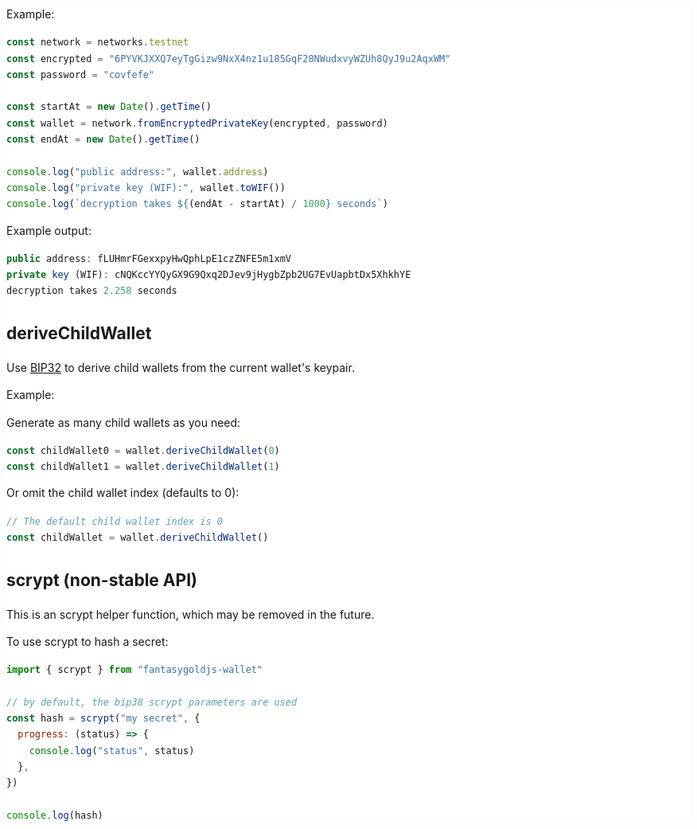 Example:

```ts
const network = networks.testnet
const encrypted = "6PYVKJXXQ7eyTgGizw9NxX4nz1u185GqF28NWudxvyWZUh8QyJ9u2AqxWM"
const password = "covfefe"

const startAt = new Date().getTime()
const wallet = network.fromEncryptedPrivateKey(encrypted, password)
const endAt = new Date().getTime()

console.log("public address:", wallet.address)
console.log("private key (WIF):", wallet.toWIF())
console.log(`decryption takes ${(endAt - startAt) / 1000} seconds`)
```

Example output:

```ts
public address: fLUHmrFGexxpyHwQphLpE1czZNFE5m1xmV
private key (WIF): cNQKccYYQyGX9G9Qxq2DJev9jHygbZpb2UG7EvUapbtDx5XhkhYE
decryption takes 2.258 seconds
```

## deriveChildWallet

Use [BIP32](https://github.com/bitcoin/bips/blob/master/bip-0032.mediawiki#child-key-derivation-ckd-functions) to derive child wallets from the current wallet's keypair.

Example:

Generate as many child wallets as you need:

```js
const childWallet0 = wallet.deriveChildWallet(0)
const childWallet1 = wallet.deriveChildWallet(1)
```

Or omit the child wallet index (defaults to 0):

```js
// The default child wallet index is 0
const childWallet = wallet.deriveChildWallet()
```

## scrypt (non-stable API)

This is an scrypt helper function, which may be removed in the future.

To use scrypt to hash a secret:

```js
import { scrypt } from "fantasygoldjs-wallet"

// by default, the bip38 scrypt parameters are used
const hash = scrypt("my secret", {
  progress: (status) => {
    console.log("status", status)
  },
})

console.log(hash)
```
